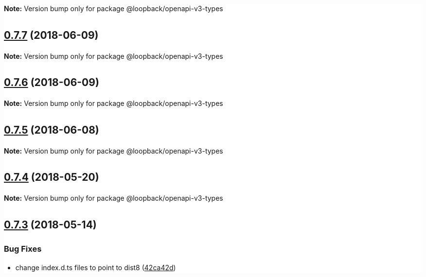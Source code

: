 


**Note:** Version bump only for package @loopback/openapi-v3-types

<a name="0.7.7"></a>
## [0.7.7](https://github.com/strongloop/loopback-next/compare/@loopback/openapi-v3-types@0.7.5...@loopback/openapi-v3-types@0.7.7) (2018-06-09)




**Note:** Version bump only for package @loopback/openapi-v3-types

<a name="0.7.6"></a>
## [0.7.6](https://github.com/strongloop/loopback-next/compare/@loopback/openapi-v3-types@0.7.5...@loopback/openapi-v3-types@0.7.6) (2018-06-09)




**Note:** Version bump only for package @loopback/openapi-v3-types

<a name="0.7.5"></a>
## [0.7.5](https://github.com/strongloop/loopback-next/compare/@loopback/openapi-v3-types@0.7.4...@loopback/openapi-v3-types@0.7.5) (2018-06-08)




**Note:** Version bump only for package @loopback/openapi-v3-types

<a name="0.7.4"></a>
## [0.7.4](https://github.com/strongloop/loopback-next/compare/@loopback/openapi-v3-types@0.7.3...@loopback/openapi-v3-types@0.7.4) (2018-05-20)




**Note:** Version bump only for package @loopback/openapi-v3-types

<a name="0.7.3"></a>
## [0.7.3](https://github.com/strongloop/loopback-next/compare/@loopback/openapi-v3-types@0.7.2...@loopback/openapi-v3-types@0.7.3) (2018-05-14)


### Bug Fixes

* change index.d.ts files to point to dist8 ([42ca42d](https://github.com/strongloop/loopback-next/commit/42ca42d))


